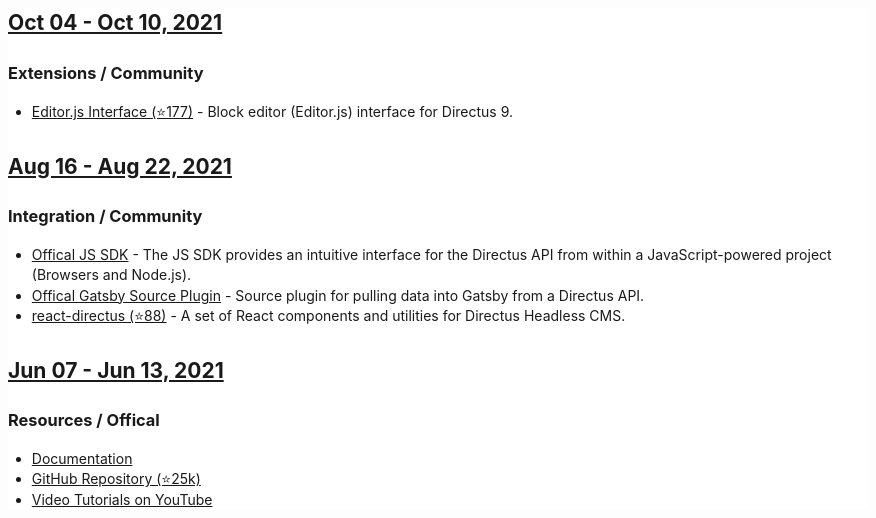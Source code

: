 ## [Oct 04 - Oct 10, 2021](/content/2021/40/README.md)

### Extensions / Community

*   [Editor.js Interface (⭐177)](https://github.com/dimitrov-adrian/directus-extension-editorjs-interface) - Block editor (Editor.js) interface for Directus 9.

## [Aug 16 - Aug 22, 2021](/content/2021/33/README.md)

### Integration / Community

*   [Offical JS SDK](https://www.npmjs.com/package/@directus/sdk) - The JS SDK provides an intuitive interface for the Directus API from within a JavaScript-powered project (Browsers and Node.js).
*   [Offical Gatsby Source Plugin](https://www.npmjs.com/package/@directus/gatsby-source-directus) - Source plugin for pulling data into Gatsby from a Directus API.
*   [react-directus (⭐88)](https://github.com/gremo/react-directus) - A set of React components and utilities for Directus Headless CMS.

## [Jun 07 - Jun 13, 2021](/content/2021/23/README.md)

### Resources / Offical

*   [Documentation](https://docs.directus.io/getting-started/introduction/)
*   [GitHub Repository (⭐25k)](https://github.com/directus/directus)
*   [Video Tutorials on YouTube](https://www.youtube.com/c/DirectusVideos/featured)